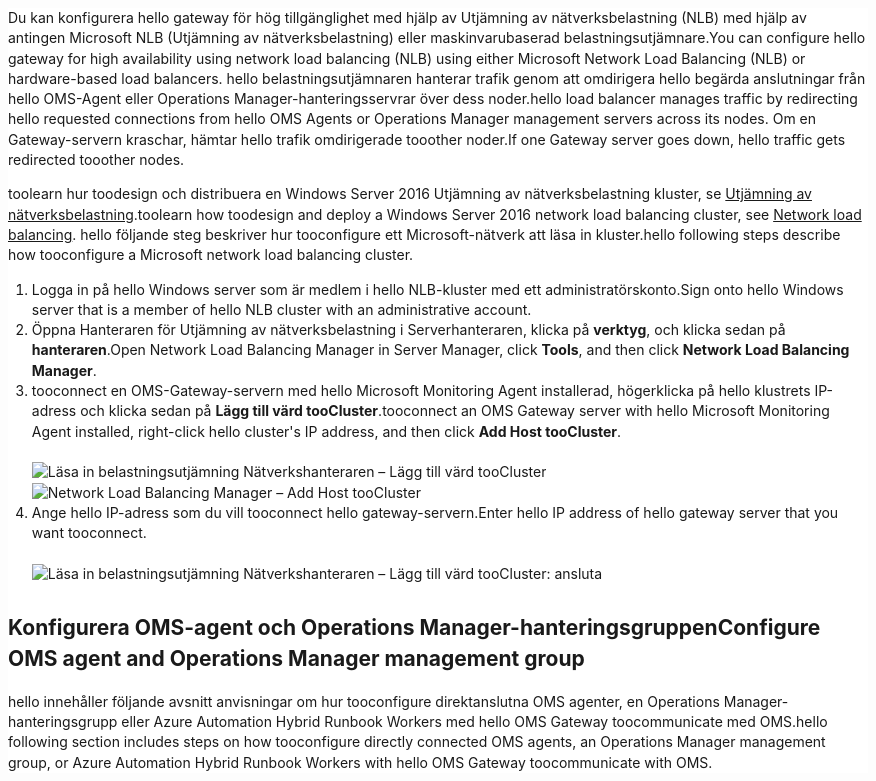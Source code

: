 <span data-ttu-id="cf562-198">Du kan konfigurera hello gateway för hög tillgänglighet med hjälp av Utjämning av nätverksbelastning (NLB) med hjälp av antingen Microsoft NLB (Utjämning av nätverksbelastning) eller maskinvarubaserad belastningsutjämnare.</span><span class="sxs-lookup"><span data-stu-id="cf562-198">You can configure hello gateway for high availability using network load balancing (NLB) using either Microsoft Network Load Balancing (NLB) or hardware-based load balancers.</span></span>  <span data-ttu-id="cf562-199">hello belastningsutjämnaren hanterar trafik genom att omdirigera hello begärda anslutningar från hello OMS-Agent eller Operations Manager-hanteringsservrar över dess noder.</span><span class="sxs-lookup"><span data-stu-id="cf562-199">hello load balancer manages traffic by redirecting hello requested connections from hello OMS Agents or Operations Manager management servers across its nodes.</span></span> <span data-ttu-id="cf562-200">Om en Gateway-servern kraschar, hämtar hello trafik omdirigerade tooother noder.</span><span class="sxs-lookup"><span data-stu-id="cf562-200">If one Gateway server goes down, hello traffic gets redirected tooother nodes.</span></span>

<span data-ttu-id="cf562-201">toolearn hur toodesign och distribuera en Windows Server 2016 Utjämning av nätverksbelastning kluster, se [Utjämning av nätverksbelastning](https://technet.microsoft.com/windows-server-docs/networking/technologies/network-load-balancing).</span><span class="sxs-lookup"><span data-stu-id="cf562-201">toolearn how toodesign and deploy a Windows Server 2016 network load balancing cluster, see [Network load balancing](https://technet.microsoft.com/windows-server-docs/networking/technologies/network-load-balancing).</span></span>  <span data-ttu-id="cf562-202">hello följande steg beskriver hur tooconfigure ett Microsoft-nätverk att läsa in kluster.</span><span class="sxs-lookup"><span data-stu-id="cf562-202">hello following steps describe how tooconfigure a  Microsoft network load balancing cluster.</span></span>  

1.  <span data-ttu-id="cf562-203">Logga in på hello Windows server som är medlem i hello NLB-kluster med ett administratörskonto.</span><span class="sxs-lookup"><span data-stu-id="cf562-203">Sign onto hello Windows server that is a member of hello NLB cluster with an administrative account.</span></span>  
2.  <span data-ttu-id="cf562-204">Öppna Hanteraren för Utjämning av nätverksbelastning i Serverhanteraren, klicka på **verktyg**, och klicka sedan på **hanteraren**.</span><span class="sxs-lookup"><span data-stu-id="cf562-204">Open Network Load Balancing Manager in Server Manager, click **Tools**, and then click **Network Load Balancing Manager**.</span></span>
3. <span data-ttu-id="cf562-205">tooconnect en OMS-Gateway-servern med hello Microsoft Monitoring Agent installerad, högerklicka på hello klustrets IP-adress och klicka sedan på **Lägg till värd tooCluster**.</span><span class="sxs-lookup"><span data-stu-id="cf562-205">tooconnect an OMS Gateway server with hello Microsoft Monitoring Agent installed, right-click hello cluster's IP address, and then click **Add Host tooCluster**.</span></span><br><br> <span data-ttu-id="cf562-206">![Läsa in belastningsutjämning Nätverkshanteraren – Lägg till värd tooCluster](./media/log-analytics-oms-gateway/nlb02.png)</span><span class="sxs-lookup"><span data-stu-id="cf562-206">![Network Load Balancing Manager – Add Host tooCluster](./media/log-analytics-oms-gateway/nlb02.png)</span></span><br>
4. <span data-ttu-id="cf562-207">Ange hello IP-adress som du vill tooconnect hello gateway-servern.</span><span class="sxs-lookup"><span data-stu-id="cf562-207">Enter hello IP address of hello gateway server that you want tooconnect.</span></span><br><br> ![Läsa in belastningsutjämning Nätverkshanteraren – Lägg till värd tooCluster: ansluta](./media/log-analytics-oms-gateway/nlb03.png)

## <a name="configure-oms-agent-and-operations-manager-management-group"></a><span data-ttu-id="cf562-209">Konfigurera OMS-agent och Operations Manager-hanteringsgruppen</span><span class="sxs-lookup"><span data-stu-id="cf562-209">Configure OMS agent and Operations Manager management group</span></span>
<span data-ttu-id="cf562-210">hello innehåller följande avsnitt anvisningar om hur tooconfigure direktanslutna OMS agenter, en Operations Manager-hanteringsgrupp eller Azure Automation Hybrid Runbook Workers med hello OMS Gateway toocommunicate med OMS.</span><span class="sxs-lookup"><span data-stu-id="cf562-210">hello following section includes steps on how tooconfigure directly connected OMS agents, an Operations Manager management group, or Azure Automation Hybrid Runbook Workers with hello OMS Gateway toocommunicate with OMS.</span></span>  
